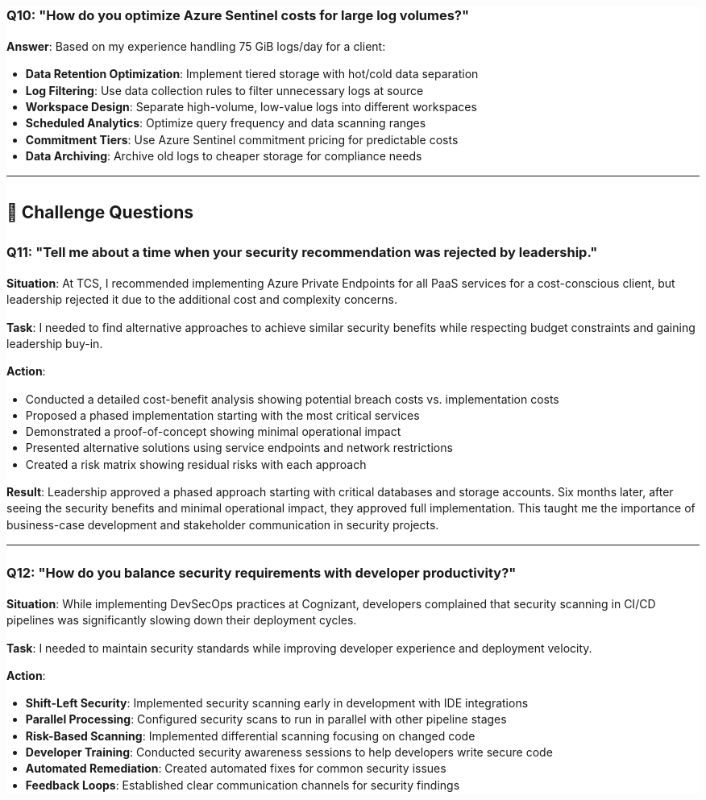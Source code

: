 ### **Q10: "How do you optimize Azure Sentinel costs for large log volumes?"**

**Answer**: Based on my experience handling 75 GiB logs/day for a client:
- **Data Retention Optimization**: Implement tiered storage with hot/cold data separation
- **Log Filtering**: Use data collection rules to filter unnecessary logs at source
- **Workspace Design**: Separate high-volume, low-value logs into different workspaces
- **Scheduled Analytics**: Optimize query frequency and data scanning ranges
- **Commitment Tiers**: Use Azure Sentinel commitment pricing for predictable costs
- **Data Archiving**: Archive old logs to cheaper storage for compliance needs

---

## 🚨 **Challenge Questions**

### **Q11: "Tell me about a time when your security recommendation was rejected by leadership."**

**Situation**: At TCS, I recommended implementing Azure Private Endpoints for all PaaS services for a cost-conscious client, but leadership rejected it due to the additional cost and complexity concerns.

**Task**: I needed to find alternative approaches to achieve similar security benefits while respecting budget constraints and gaining leadership buy-in.

**Action**: 
- Conducted a detailed cost-benefit analysis showing potential breach costs vs. implementation costs
- Proposed a phased implementation starting with the most critical services
- Demonstrated a proof-of-concept showing minimal operational impact
- Presented alternative solutions using service endpoints and network restrictions
- Created a risk matrix showing residual risks with each approach

**Result**: Leadership approved a phased approach starting with critical databases and storage accounts. Six months later, after seeing the security benefits and minimal operational impact, they approved full implementation. This taught me the importance of business-case development and stakeholder communication in security projects.

---

### **Q12: "How do you balance security requirements with developer productivity?"**

**Situation**: While implementing DevSecOps practices at Cognizant, developers complained that security scanning in CI/CD pipelines was significantly slowing down their deployment cycles.

**Task**: I needed to maintain security standards while improving developer experience and deployment velocity.

**Action**: 
- **Shift-Left Security**: Implemented security scanning early in development with IDE integrations
- **Parallel Processing**: Configured security scans to run in parallel with other pipeline stages
- **Risk-Based Scanning**: Implemented differential scanning focusing on changed code
- **Developer Training**: Conducted security awareness sessions to help developers write secure code
- **Automated Remediation**: Created automated fixes for common security issues
- **Feedback Loops**: Established clear communication channels for security findings
